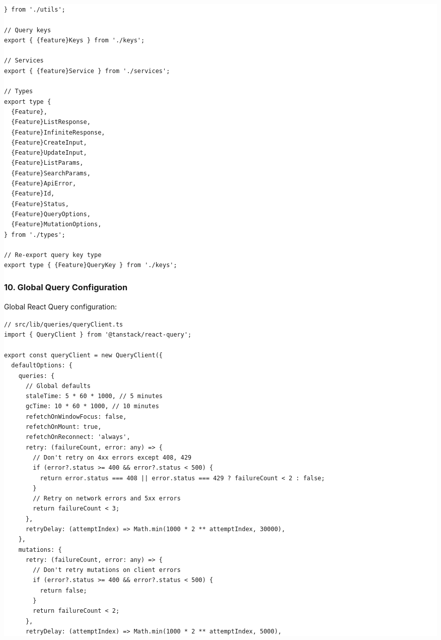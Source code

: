 ```tsx
} from './utils';

// Query keys
export { {feature}Keys } from './keys';

// Services
export { {feature}Service } from './services';

// Types
export type {
  {Feature},
  {Feature}ListResponse,
  {Feature}InfiniteResponse,
  {Feature}CreateInput,
  {Feature}UpdateInput,
  {Feature}ListParams,
  {Feature}SearchParams,
  {Feature}ApiError,
  {Feature}Id,
  {Feature}Status,
  {Feature}QueryOptions,
  {Feature}MutationOptions,
} from './types';

// Re-export query key type
export type { {Feature}QueryKey } from './keys';
```

### 10. Global Query Configuration

Global React Query configuration:

```tsx
// src/lib/queries/queryClient.ts
import { QueryClient } from '@tanstack/react-query';

export const queryClient = new QueryClient({
  defaultOptions: {
    queries: {
      // Global defaults
      staleTime: 5 * 60 * 1000, // 5 minutes
      gcTime: 10 * 60 * 1000, // 10 minutes
      refetchOnWindowFocus: false,
      refetchOnMount: true,
      refetchOnReconnect: 'always',
      retry: (failureCount, error: any) => {
        // Don't retry on 4xx errors except 408, 429
        if (error?.status >= 400 && error?.status < 500) {
          return error.status === 408 || error.status === 429 ? failureCount < 2 : false;
        }
        // Retry on network errors and 5xx errors
        return failureCount < 3;
      },
      retryDelay: (attemptIndex) => Math.min(1000 * 2 ** attemptIndex, 30000),
    },
    mutations: {
      retry: (failureCount, error: any) => {
        // Don't retry mutations on client errors
        if (error?.status >= 400 && error?.status < 500) {
          return false;
        }
        return failureCount < 2;
      },
      retryDelay: (attemptIndex) => Math.min(1000 * 2 ** attemptIndex, 5000),
```
